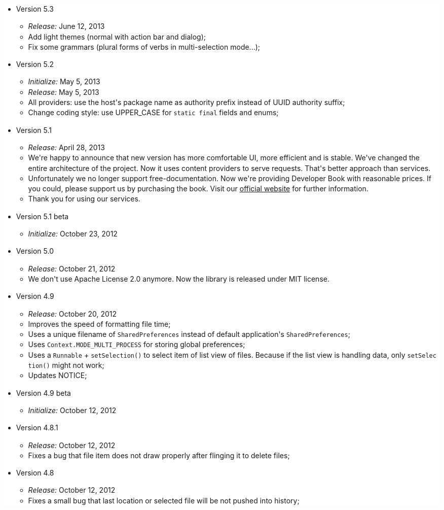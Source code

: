 * Version 5.3
    + *Release:* June 12, 2013
    + Add light themes (normal with action bar and dialog);
    + Fix some grammars (plural forms of verbs in multi-selection mode...);

* Version 5.2
    + *Initialize:* May 5, 2013
    + *Release:* May 5, 2013
    + All providers: use the host's package name as authority prefix instead of
      UUID authority suffix;
    + Change coding style: use UPPER_CASE for `static final` fields and enums;

* Version 5.1
    + *Release:* April 28, 2013
    + We're happy to announce that new version has more comfortable UI, more
      efficient and is stable. We've changed the entire architecture of the
      project. Now it uses content providers to serve requests. That's better
      approach than services.
    + Unfortunately we no longer support free-documentation. Now we're providing
      Developer Book with reasonable prices. If you could, please support us by
      purchasing the book. Visit our [official website](http://www.haibison.com)
      for further information.
    + Thank you for using our services.

* Version 5.1 beta
    + *Initialize:* October 23, 2012

* Version 5.0
    + *Release:* October 21, 2012
    + We don't use Apache License 2.0 anymore. Now the library is released under
      MIT license.

* Version 4.9
    + *Release:* October 20, 2012
    + Improves the speed of formatting file time;
    + Uses a unique filename of `SharedPreferences` instead of default
      application's `SharedPreferences`;
    + Uses `Context.MODE_MULTI_PROCESS` for storing global preferences;
    + Uses a `Runnable` + `setSelection()` to select item of list view of files.
      Because if the list view is handling data, only `setSelection()` might not
      work;
    + Updates NOTICE;

* Version 4.9 beta
    + *Initialize:* October 12, 2012

* Version 4.8.1
    + *Release:* October 12, 2012
    + Fixes a bug that file item does not draw properly after flinging it to
      delete files;

* Version 4.8
    + *Release:* October 12, 2012
    + Fixes a small bug that last location or selected file will be not pushed
      into history;
